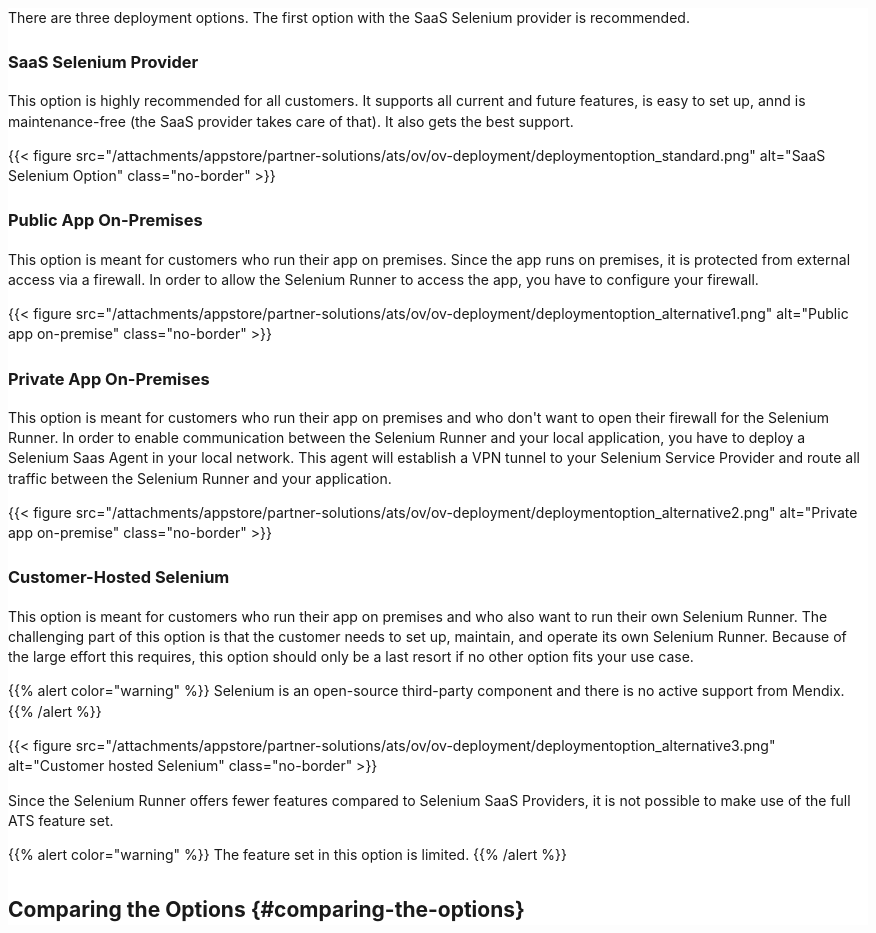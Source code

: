 There are three deployment options. The first option with the SaaS Selenium provider is recommended.

### SaaS Selenium Provider

This option is highly recommended for all customers. It supports all current and future features, is easy to set up, annd is maintenance-free (the SaaS provider takes care of that). It also gets the best support.

{{< figure src="/attachments/appstore/partner-solutions/ats/ov/ov-deployment/deploymentoption_standard.png" alt="SaaS Selenium Option" class="no-border" >}}

### Public App On-Premises

This option is meant for customers who run their app on premises. Since the app runs on premises, it is protected from external access via a firewall. In order to allow the Selenium Runner to access the app, you have to configure your firewall.

{{< figure src="/attachments/appstore/partner-solutions/ats/ov/ov-deployment/deploymentoption_alternative1.png" alt="Public app on-premise" class="no-border" >}}

### Private App On-Premises

This option is meant for customers who run their app on premises and who don't want to open their firewall for the Selenium Runner. In order to enable communication between the Selenium Runner and your local application, you have to deploy a Selenium Saas Agent in your local network. This agent will establish a VPN tunnel to your Selenium Service Provider and route all traffic between the Selenium Runner and your application.

{{< figure src="/attachments/appstore/partner-solutions/ats/ov/ov-deployment/deploymentoption_alternative2.png" alt="Private app on-premise" class="no-border" >}}

### Customer-Hosted Selenium

This option is meant for customers who run their app on premises and who also want to run their own Selenium Runner. The challenging part of this option is that the customer needs to set up, maintain, and operate its own Selenium Runner. Because of the large effort this requires, this option should only be a last resort if no other option fits your use case.

{{% alert color="warning" %}}
Selenium is an open-source third-party component and there is no active support from Mendix.
{{% /alert %}}

{{< figure src="/attachments/appstore/partner-solutions/ats/ov/ov-deployment/deploymentoption_alternative3.png" alt="Customer hosted Selenium" class="no-border" >}}

Since the Selenium Runner offers fewer features compared to Selenium SaaS Providers, it is not possible to make use of the full ATS feature set.

{{% alert color="warning" %}}
The feature set in this option is limited.
{{% /alert %}}

## Comparing the Options {#comparing-the-options}
